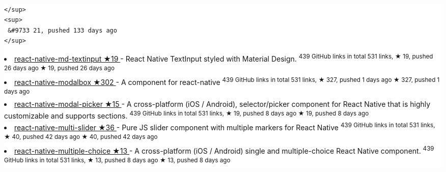     </sup>
    <sup>
     &#9733 21, pushed 133 days ago
    </sup>
   </li>
   <li>
    <a href="https://github.com/evblurbs/react-native-md-textinput">
     react-native-md-textinput ★19
    </a>
    - React Native TextInput styled with Material Design.
    <sup>
     439 GitHub links in total 531 links, ★ 19, pushed 26 days ago
    </sup>
    <sup>
     &#9733 19, pushed 26 days ago
    </sup>
   </li>
   <li>
    <a href="https://github.com/maxs15/react-native-modalbox">
     react-native-modalbox ★302
    </a>
    - A  component for react-native
    <sup>
     439 GitHub links in total 531 links, ★ 327, pushed 1 days ago
    </sup>
    <sup>
     &#9733 327, pushed 1 days ago
    </sup>
   </li>
   <li>
    <a href="https://github.com/d-a-n/react-native-modal-picker">
     react-native-modal-picker ★15
    </a>
    - A cross-platform (iOS / Android), selector/picker component for React Native that is highly customizable and supports sections.
    <sup>
     439 GitHub links in total 531 links, ★ 19, pushed 8 days ago
    </sup>
    <sup>
     &#9733 19, pushed 8 days ago
    </sup>
   </li>
   <li>
    <a href="https://github.com/JackDanielsAndCode/react-native-multi-slider">
     react-native-multi-slider ★36
    </a>
    - Pure JS slider component with multiple markers for React Native
    <sup>
     439 GitHub links in total 531 links, ★ 40, pushed 42 days ago
    </sup>
    <sup>
     &#9733 40, pushed 42 days ago
    </sup>
   </li>
   <li>
    <a href="https://github.com/d-a-n/react-native-multiple-choice">
     react-native-multiple-choice ★13
    </a>
    - A cross-platform (iOS / Android) single and multiple-choice React Native component.
    <sup>
     439 GitHub links in total 531 links, ★ 13, pushed 8 days ago
    </sup>
    <sup>
     &#9733 13, pushed 8 days ago